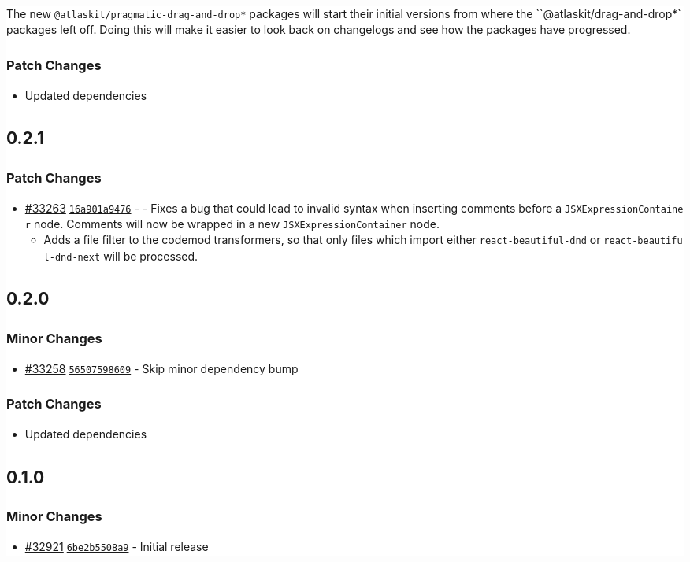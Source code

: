   The new `@atlaskit/pragmatic-drag-and-drop*` packages will start their initial versions from where
  the ``@atlaskit/drag-and-drop*` packages left off. Doing this will make it easier to look back on
  changelogs and see how the packages have progressed.

### Patch Changes

- Updated dependencies

## 0.2.1

### Patch Changes

- [#33263](https://bitbucket.org/atlassian/atlassian-frontend/pull-requests/33263)
  [`16a901a9476`](https://bitbucket.org/atlassian/atlassian-frontend/commits/16a901a9476) - - Fixes
  a bug that could lead to invalid syntax when inserting comments before a `JSXExpressionContainer`
  node. Comments will now be wrapped in a new `JSXExpressionContainer` node.
  - Adds a file filter to the codemod transformers, so that only files which import either
    `react-beautiful-dnd` or `react-beautiful-dnd-next` will be processed.

## 0.2.0

### Minor Changes

- [#33258](https://bitbucket.org/atlassian/atlassian-frontend/pull-requests/33258)
  [`56507598609`](https://bitbucket.org/atlassian/atlassian-frontend/commits/56507598609) - Skip
  minor dependency bump

### Patch Changes

- Updated dependencies

## 0.1.0

### Minor Changes

- [#32921](https://bitbucket.org/atlassian/atlassian-frontend/pull-requests/32921)
  [`6be2b5508a9`](https://bitbucket.org/atlassian/atlassian-frontend/commits/6be2b5508a9) - Initial
  release
